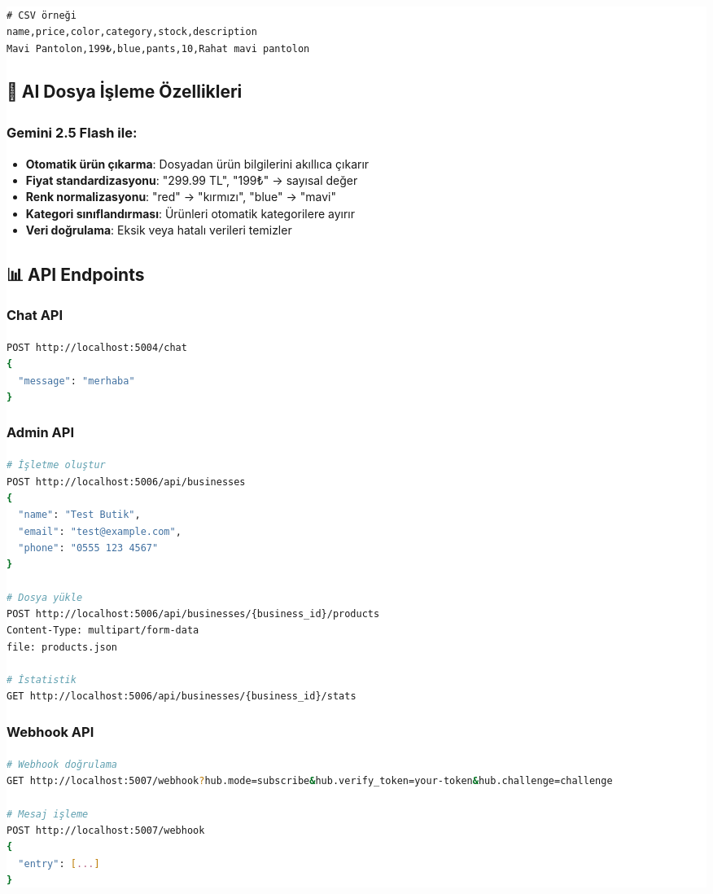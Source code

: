 ```csv
# CSV örneği
name,price,color,category,stock,description
Mavi Pantolon,199₺,blue,pants,10,Rahat mavi pantolon
```

## 🤖 AI Dosya İşleme Özellikleri

### Gemini 2.5 Flash ile:
- **Otomatik ürün çıkarma**: Dosyadan ürün bilgilerini akıllıca çıkarır
- **Fiyat standardizasyonu**: "299.99 TL", "199₺" → sayısal değer
- **Renk normalizasyonu**: "red" → "kırmızı", "blue" → "mavi"
- **Kategori sınıflandırması**: Ürünleri otomatik kategorilere ayırır
- **Veri doğrulama**: Eksik veya hatalı verileri temizler

## 📊 API Endpoints

### Chat API
```bash
POST http://localhost:5004/chat
{
  "message": "merhaba"
}
```

### Admin API
```bash
# İşletme oluştur
POST http://localhost:5006/api/businesses
{
  "name": "Test Butik",
  "email": "test@example.com",
  "phone": "0555 123 4567"
}

# Dosya yükle
POST http://localhost:5006/api/businesses/{business_id}/products
Content-Type: multipart/form-data
file: products.json

# İstatistik
GET http://localhost:5006/api/businesses/{business_id}/stats
```

### Webhook API
```bash
# Webhook doğrulama
GET http://localhost:5007/webhook?hub.mode=subscribe&hub.verify_token=your-token&hub.challenge=challenge

# Mesaj işleme
POST http://localhost:5007/webhook
{
  "entry": [...]
}
```
